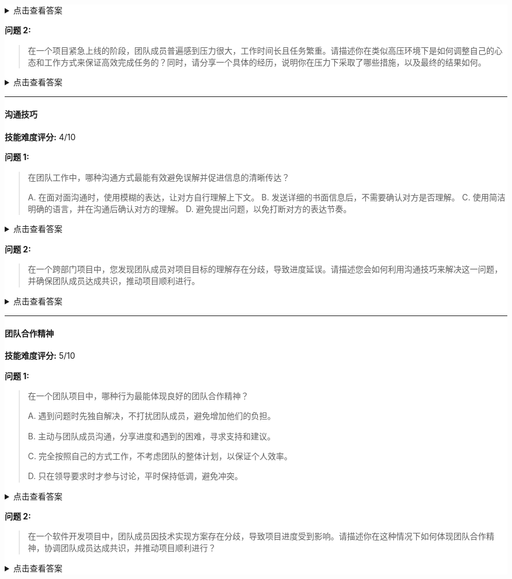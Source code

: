 <details><summary>点击查看答案</summary></details>

**问题 2:**

> 在一个项目紧急上线的阶段，团队成员普遍感到压力很大，工作时间长且任务繁重。请描述你在类似高压环境下是如何调整自己的心态和工作方式来保证高效完成任务的？同时，请分享一个具体的经历，说明你在压力下采取了哪些措施，以及最终的结果如何。

<details><summary>点击查看答案</summary></details>

---

<a id='沟通技巧'></a>
#### 沟通技巧

**技能难度评分:** 4/10

**问题 1:**

> 在团队工作中，哪种沟通方式最能有效避免误解并促进信息的清晰传达？
> 
> A. 在面对面沟通时，使用模糊的表达，让对方自行理解上下文。
> B. 发送详细的书面信息后，不需要确认对方是否理解。
> C. 使用简洁明确的语言，并在沟通后确认对方的理解。
> D. 避免提出问题，以免打断对方的表达节奏。

<details><summary>点击查看答案</summary></details>

**问题 2:**

> 在一个跨部门项目中，您发现团队成员对项目目标的理解存在分歧，导致进度延误。请描述您会如何利用沟通技巧来解决这一问题，并确保团队成员达成共识，推动项目顺利进行。

<details><summary>点击查看答案</summary></details>

---

<a id='团队合作精神'></a>
#### 团队合作精神

**技能难度评分:** 5/10

**问题 1:**

> 在一个团队项目中，哪种行为最能体现良好的团队合作精神？
> 
> A. 遇到问题时先独自解决，不打扰团队成员，避免增加他们的负担。
> 
> B. 主动与团队成员沟通，分享进度和遇到的困难，寻求支持和建议。
> 
> C. 完全按照自己的方式工作，不考虑团队的整体计划，以保证个人效率。
> 
> D. 只在领导要求时才参与讨论，平时保持低调，避免冲突。

<details><summary>点击查看答案</summary></details>

**问题 2:**

> 在一个软件开发项目中，团队成员因技术实现方案存在分歧，导致项目进度受到影响。请描述你在这种情况下如何体现团队合作精神，协调团队成员达成共识，并推动项目顺利进行？

<details>
  <summary>点击查看答案</summary>
  <p><strong>

